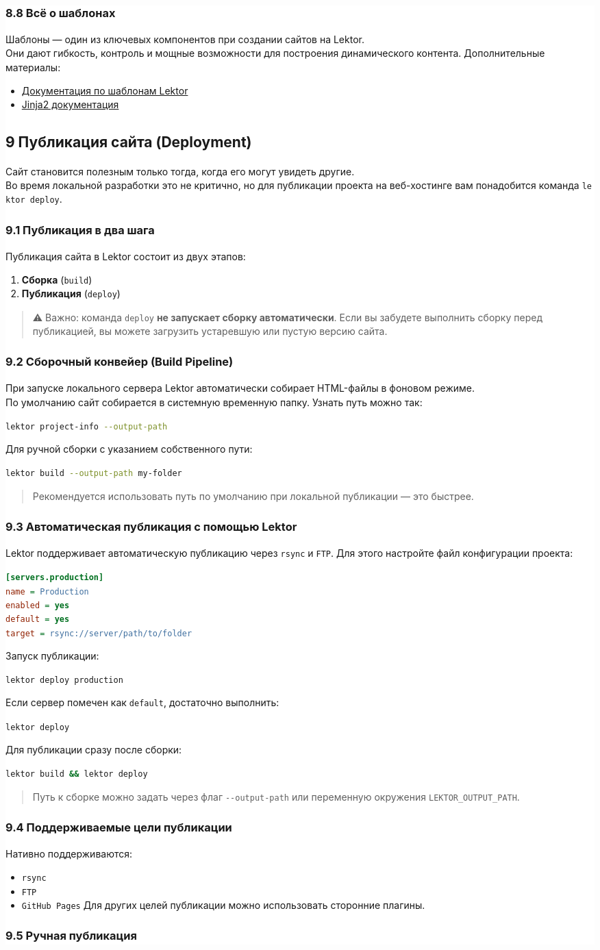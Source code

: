 ### 8.8 Всё о шаблонах
Шаблоны — один из ключевых компонентов при создании сайтов на Lektor.  
Они дают гибкость, контроль и мощные возможности для построения динамического контента.
Дополнительные материалы:
- [Документация по шаблонам Lektor](https://www.getlektor.com/docs/templates/)
- [Jinja2 документация](https://jinja.palletsprojects.com/)

## 9 Публикация сайта (Deployment)
Сайт становится полезным только тогда, когда его могут увидеть другие.  
Во время локальной разработки это не критично, но для публикации проекта на веб-хостинге вам понадобится команда `lektor deploy`.
### 9.1 Публикация в два шага
Публикация сайта в Lektor состоит из двух этапов:
1. **Сборка** (`build`)
2. **Публикация** (`deploy`)
> ⚠️ Важно: команда `deploy` **не запускает сборку автоматически**. Если вы забудете выполнить сборку перед публикацией, вы можете загрузить устаревшую или пустую версию сайта.
### 9.2 Сборочный конвейер (Build Pipeline)
При запуске локального сервера Lektor автоматически собирает HTML-файлы в фоновом режиме.  
По умолчанию сайт собирается в системную временную папку.
Узнать путь можно так:
```bash
lektor project-info --output-path
```
Для ручной сборки с указанием собственного пути:
```bash
lektor build --output-path my-folder
```
> Рекомендуется использовать путь по умолчанию при локальной публикации — это быстрее.
### 9.3 Автоматическая публикация с помощью Lektor
Lektor поддерживает автоматическую публикацию через `rsync` и `FTP`. Для этого настройте файл конфигурации проекта:
```ini
[servers.production]
name = Production
enabled = yes
default = yes
target = rsync://server/path/to/folder
```
Запуск публикации:
```bash
lektor deploy production
```
Если сервер помечен как `default`, достаточно выполнить:
```bash
lektor deploy
```
Для публикации сразу после сборки:
```bash
lektor build && lektor deploy
```
> Путь к сборке можно задать через флаг `--output-path` или переменную окружения `LEKTOR_OUTPUT_PATH`.
### 9.4 Поддерживаемые цели публикации
Нативно поддерживаются:
- `rsync`
- `FTP`
- `GitHub Pages`
Для других целей публикации можно использовать сторонние плагины.
### 9.5 Ручная публикация